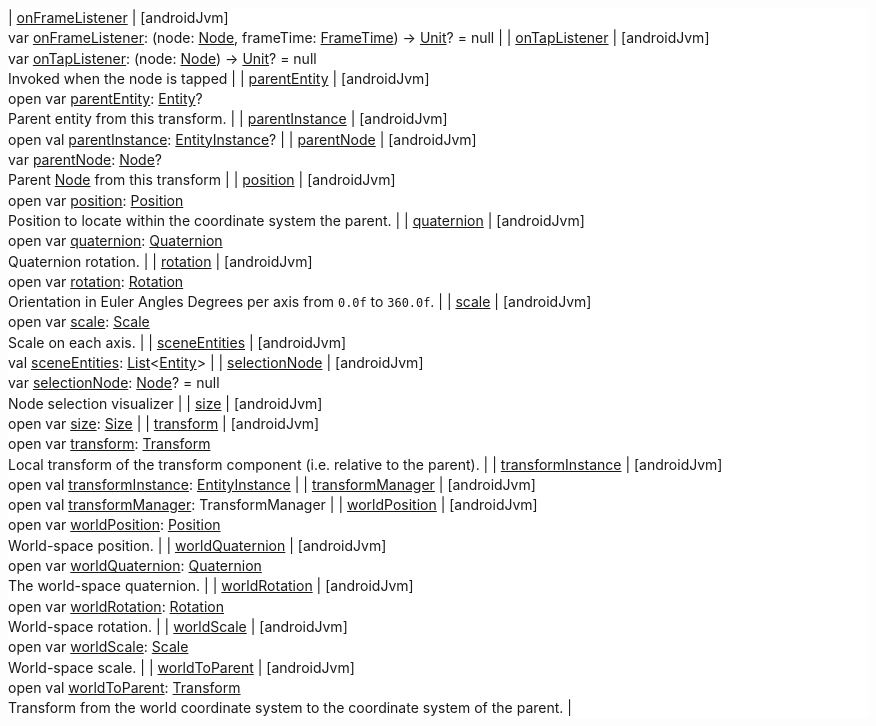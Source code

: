 | [onFrameListener](on-frame-listener.md) | [androidJvm]<br>var [onFrameListener](on-frame-listener.md): (node: [Node](index.md), frameTime: [FrameTime](../../io.github.sceneview.utils/-frame-time/index.md)) -&gt; [Unit](https://kotlinlang.org/api/latest/jvm/stdlib/kotlin/-unit/index.html)? = null |
| [onTapListener](on-tap-listener.md) | [androidJvm]<br>var [onTapListener](on-tap-listener.md): (node: [Node](index.md)) -&gt; [Unit](https://kotlinlang.org/api/latest/jvm/stdlib/kotlin/-unit/index.html)? = null<br>Invoked when the node is tapped |
| [parentEntity](../../io.github.sceneview.components/-transform-component/parent-entity.md) | [androidJvm]<br>open var [parentEntity](../../io.github.sceneview.components/-transform-component/parent-entity.md): [Entity](../../io.github.sceneview/index.md#1934583341%2FClasslikes%2F-602047187)?<br>Parent entity from this transform. |
| [parentInstance](../../io.github.sceneview.components/-transform-component/parent-instance.md) | [androidJvm]<br>open val [parentInstance](../../io.github.sceneview.components/-transform-component/parent-instance.md): [EntityInstance](../../io.github.sceneview.components/index.md#-275222848%2FClasslikes%2F-602047187)? |
| [parentNode](parent-node.md) | [androidJvm]<br>var [parentNode](parent-node.md): [Node](index.md)?<br>Parent [Node](index.md) from this transform |
| [position](../../io.github.sceneview.components/-transform-component/position.md) | [androidJvm]<br>open var [position](../../io.github.sceneview.components/-transform-component/position.md): [Position](../../io.github.sceneview.math/index.md#945960193%2FClasslikes%2F-602047187)<br>Position to locate within the coordinate system the parent. |
| [quaternion](../../io.github.sceneview.components/-transform-component/quaternion.md) | [androidJvm]<br>open var [quaternion](../../io.github.sceneview.components/-transform-component/quaternion.md): [Quaternion](../../../../sceneview/sceneview/dev.romainguy.kotlin.math/-quaternion/index.md)<br>Quaternion rotation. |
| [rotation](../../io.github.sceneview.components/-transform-component/rotation.md) | [androidJvm]<br>open var [rotation](../../io.github.sceneview.components/-transform-component/rotation.md): [Rotation](../../io.github.sceneview.math/index.md#1133844556%2FClasslikes%2F-602047187)<br>Orientation in Euler Angles Degrees per axis from `0.0f` to `360.0f`. |
| [scale](../../io.github.sceneview.components/-transform-component/scale.md) | [androidJvm]<br>open var [scale](../../io.github.sceneview.components/-transform-component/scale.md): [Scale](../../io.github.sceneview.math/index.md#2055938798%2FClasslikes%2F-602047187)<br>Scale on each axis. |
| [sceneEntities](scene-entities.md) | [androidJvm]<br>val [sceneEntities](scene-entities.md): [List](https://kotlinlang.org/api/latest/jvm/stdlib/kotlin.collections/-list/index.html)&lt;[Entity](../../io.github.sceneview/index.md#1934583341%2FClasslikes%2F-602047187)&gt; |
| [selectionNode](selection-node.md) | [androidJvm]<br>var [selectionNode](selection-node.md): [Node](index.md)? = null<br>Node selection visualizer |
| [size](size.md) | [androidJvm]<br>open var [size](size.md): [Size](../../io.github.sceneview.math/index.md#1872733609%2FClasslikes%2F-602047187) |
| [transform](../../io.github.sceneview.components/-transform-component/transform.md) | [androidJvm]<br>open var [transform](../../io.github.sceneview.components/-transform-component/transform.md): [Transform](../../io.github.sceneview.math/index.md#1875660684%2FClasslikes%2F-602047187)<br>Local transform of the transform component (i.e. relative to the parent). |
| [transformInstance](../../io.github.sceneview.components/-transform-component/transform-instance.md) | [androidJvm]<br>open val [transformInstance](../../io.github.sceneview.components/-transform-component/transform-instance.md): [EntityInstance](../../io.github.sceneview.components/index.md#-275222848%2FClasslikes%2F-602047187) |
| [transformManager](../../io.github.sceneview.components/-transform-component/transform-manager.md) | [androidJvm]<br>open val [transformManager](../../io.github.sceneview.components/-transform-component/transform-manager.md): TransformManager |
| [worldPosition](../../io.github.sceneview.components/-transform-component/world-position.md) | [androidJvm]<br>open var [worldPosition](../../io.github.sceneview.components/-transform-component/world-position.md): [Position](../../io.github.sceneview.math/index.md#945960193%2FClasslikes%2F-602047187)<br>World-space position. |
| [worldQuaternion](../../io.github.sceneview.components/-transform-component/world-quaternion.md) | [androidJvm]<br>open var [worldQuaternion](../../io.github.sceneview.components/-transform-component/world-quaternion.md): [Quaternion](../../../../sceneview/sceneview/dev.romainguy.kotlin.math/-quaternion/index.md)<br>The world-space quaternion. |
| [worldRotation](../../io.github.sceneview.components/-transform-component/world-rotation.md) | [androidJvm]<br>open var [worldRotation](../../io.github.sceneview.components/-transform-component/world-rotation.md): [Rotation](../../io.github.sceneview.math/index.md#1133844556%2FClasslikes%2F-602047187)<br>World-space rotation. |
| [worldScale](../../io.github.sceneview.components/-transform-component/world-scale.md) | [androidJvm]<br>open var [worldScale](../../io.github.sceneview.components/-transform-component/world-scale.md): [Scale](../../io.github.sceneview.math/index.md#2055938798%2FClasslikes%2F-602047187)<br>World-space scale. |
| [worldToParent](../../io.github.sceneview.components/-transform-component/world-to-parent.md) | [androidJvm]<br>open val [worldToParent](../../io.github.sceneview.components/-transform-component/world-to-parent.md): [Transform](../../io.github.sceneview.math/index.md#1875660684%2FClasslikes%2F-602047187)<br>Transform from the world coordinate system to the coordinate system of the parent. |